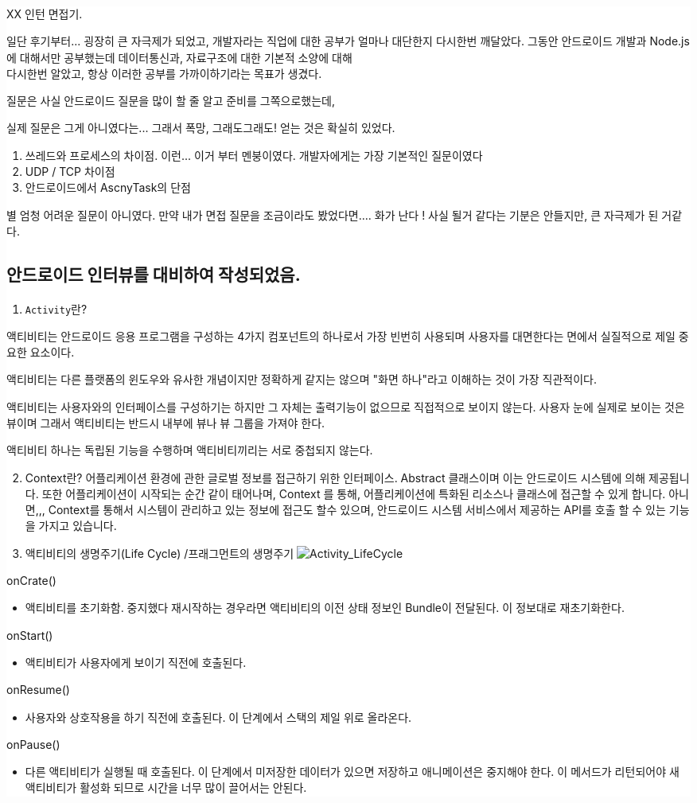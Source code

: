 
XX 인턴 면접기.

일단 후기부터...
굉장히 큰 자극제가 되었고, 개발자라는 직업에 대한 공부가 얼마나 대단한지 다시한번 깨달았다.
그동안 안드로이드 개발과 Node.js에 대해서만 공부했는데 데이터통신과, 자료구조에 대한 기본적 소양에 대해  
다시한번 알았고, 항상 이러한 공부를 가까이하기라는 목표가 생겼다.

질문은 사실 안드로이드 질문을 많이 할 줄 알고 준비를 그쪽으로했는데,

실제 질문은 그게 아니였다는... 그래서 폭망,
그래도그래도! 얻는 것은 확실히 있었다.

1. 쓰레드와 프로세스의 차이점.
이런... 이거 부터 멘붕이였다. 개발자에게는 가장 기본적인 질문이였다
2. UDP / TCP 차이점
3. 안드로이드에서 AscnyTask의 단점

 별 엄청 어려운 질문이 아니였다. 만약 내가 면접 질문을 조금이라도 봤었다면....
 화가 난다 !
사실 될거 같다는 기분은 안들지만, 큰 자극제가 된 거같다.


## 안드로이드 인터뷰를 대비하여 작성되었음.

1. `Activity`란?

액티비티는 안드로이드 응용 프로그램을 구성하는 4가지 컴포넌트의 하나로서 가장 빈번히 사용되며 사용자를 대면한다는 면에서 실질적으로 제일 중요한 요소이다.

액티비티는 다른 플랫폼의 윈도우와 유사한 개념이지만 정확하게 같지는 않으며 "화면 하나"라고 이해하는 것이 가장 직관적이다.

액티비티는 사용자와의 인터페이스를 구성하기는 하지만 그 자체는 출력기능이 없으므로 직접적으로 보이지 않는다. 사용자 눈에 실제로 보이는 것은 뷰이며 그래서 액티비티는 반드시 내부에 뷰나 뷰 그룹을 가져야 한다.

액티비티 하나는 독립된 기능을 수행하며 액티비티끼리는 서로 중첩되지 않는다.

2. Context란?
어플리케이션 환경에 관한 글로벌 정보를 접근하기 위한 인터페이스.
Abstract 클래스이며 이는 안드로이드 시스템에 의해 제공됩니다. 또한 어플리케이션이 시작되는 순간 같이 태어나며, Context 를 통해, 어플리케이션에 특화된 리소스나 클래스에 접근할 수 있게 합니다.
아니면,,, Context를 통해서 시스템이 관리하고 있는 정보에 접근도 할수 있으며, 안드로이드 시스템 서비스에서 제공하는 API를 호출 할 수 있는 기능을 가지고 있습니다.

3. 액티비티의 생명주기(Life Cycle) /프래그먼트의 생명주기
![Activity_LifeCycle](http://i.imgur.com/khigpAT.jpg)

onCrate()
 - 액티비티를 초기화함. 중지했다 재시작하는 경우라면 액티비티의 이전 상태 정보인 Bundle이 전달된다. 이 정보대로 재초기화한다.

onStart()
 - 액티비티가 사용자에게 보이기 직전에 호출된다.

onResume()
 - 사용자와 상호작용을 하기 직전에 호출된다. 이 단계에서 스택의 제일 위로 올라온다.

onPause()
 - 다른 액티비티가 실행될 때 호출된다. 이 단계에서 미저장한 데이터가 있으면 저장하고 애니메이션은 중지해야 한다. 이 메서드가 리턴되어야 새 액티비티가 활성화 되므로 시간을 너무 많이 끌어서는 안된다.
